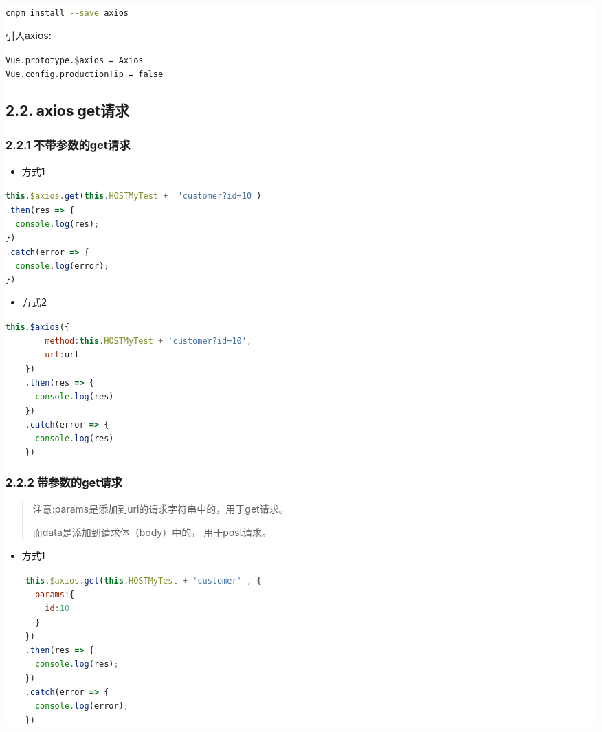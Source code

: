 ```bash
cnpm install --save axios
```

引入axios:

```vue
Vue.prototype.$axios = Axios
Vue.config.productionTip = false
```

## 2.2. axios get请求

### 2.2.1 不带参数的get请求

+ 方式1

```js
this.$axios.get(this.HOSTMyTest +  'customer?id=10')
.then(res => {
  console.log(res);
})
.catch(error => {
  console.log(error);
})
```

+ 方式2

```js
this.$axios({
        method:this.HOSTMyTest + 'customer?id=10',
        url:url
    })
    .then(res => {
      console.log(res)
    })
    .catch(error => {
      console.log(res)
    })
```

### 2.2.2 带参数的get请求

> 注意:params是添加到url的请求字符串中的，用于get请求。
>
> 而data是添加到请求体（body）中的， 用于post请求。

+ 方式1

```js
    this.$axios.get(this.HOSTMyTest + 'customer' , {
      params:{
        id:10
      }
    })
    .then(res => {
      console.log(res);
    })
    .catch(error => {
      console.log(error);
    })
```
